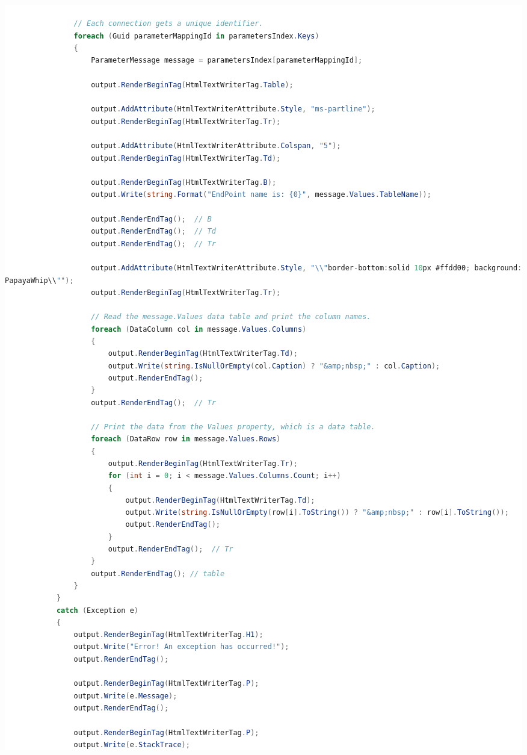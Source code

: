 ```cs

                // Each connection gets a unique identifier.
                foreach (Guid parameterMappingId in parametersIndex.Keys)
                {
                    ParameterMessage message = parametersIndex[parameterMappingId];

                    output.RenderBeginTag(HtmlTextWriterTag.Table);
                    
                    output.AddAttribute(HtmlTextWriterAttribute.Style, "ms-partline");
                    output.RenderBeginTag(HtmlTextWriterTag.Tr);

                    output.AddAttribute(HtmlTextWriterAttribute.Colspan, "5");
                    output.RenderBeginTag(HtmlTextWriterTag.Td);
                    
                    output.RenderBeginTag(HtmlTextWriterTag.B);
                    output.Write(string.Format("EndPoint name is: {0}", message.Values.TableName));

                    output.RenderEndTag();  // B
                    output.RenderEndTag();  // Td
                    output.RenderEndTag();  // Tr

                    output.AddAttribute(HtmlTextWriterAttribute.Style, "\\"border-bottom:solid 10px #ffdd00; background:PapayaWhip\\"");
                    output.RenderBeginTag(HtmlTextWriterTag.Tr);

                    // Read the message.Values data table and print the column names.
                    foreach (DataColumn col in message.Values.Columns)
                    {
                        output.RenderBeginTag(HtmlTextWriterTag.Td);
                        output.Write(string.IsNullOrEmpty(col.Caption) ? "&amp;nbsp;" : col.Caption);
                        output.RenderEndTag();
                    }
                    output.RenderEndTag();  // Tr

                    // Print the data from the Values property, which is a data table.
                    foreach (DataRow row in message.Values.Rows)
                    {
                        output.RenderBeginTag(HtmlTextWriterTag.Tr);
                        for (int i = 0; i < message.Values.Columns.Count; i++)
                        {
                            output.RenderBeginTag(HtmlTextWriterTag.Td);
                            output.Write(string.IsNullOrEmpty(row[i].ToString()) ? "&amp;nbsp;" : row[i].ToString());
                            output.RenderEndTag();
                        }
                        output.RenderEndTag();  // Tr
                    }
                    output.RenderEndTag(); // table
                }
            }
            catch (Exception e)
            {
                output.RenderBeginTag(HtmlTextWriterTag.H1);
                output.Write("Error! An exception has occurred!");
                output.RenderEndTag();
                
                output.RenderBeginTag(HtmlTextWriterTag.P);
                output.Write(e.Message);
                output.RenderEndTag();

                output.RenderBeginTag(HtmlTextWriterTag.P); 
                output.Write(e.StackTrace);
```
